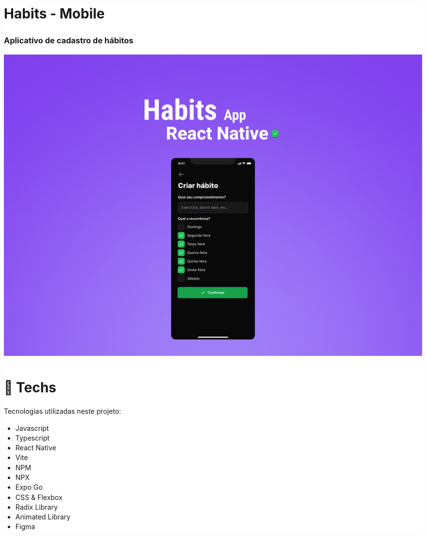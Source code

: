 # Habits - Mobile
### Aplicativo de cadastro de hábitos

<p align="center">
  <img alt="Aplicativo Habits" src="./cover.png" width="100%">
</p>

# 🚀  Techs

Tecnologias utilizadas neste projeto:

- Javascript
- Typescript
- React Native
- Vite
- NPM
- NPX
- Expo Go
- CSS & Flexbox
- Radix Library
- Animated Library
- Figma